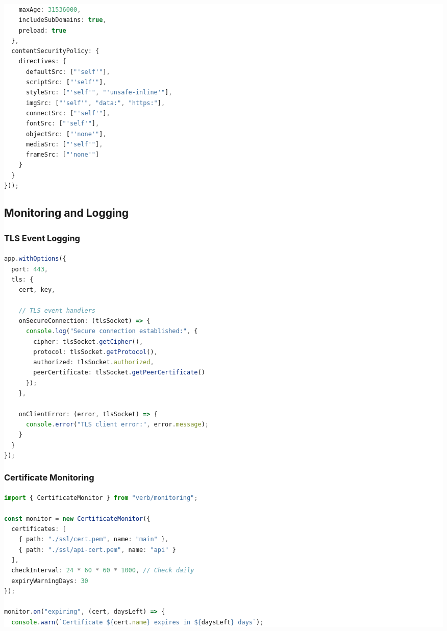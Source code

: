 ```typescript
    maxAge: 31536000,
    includeSubDomains: true,
    preload: true
  },
  contentSecurityPolicy: {
    directives: {
      defaultSrc: ["'self'"],
      scriptSrc: ["'self'"],
      styleSrc: ["'self'", "'unsafe-inline'"],
      imgSrc: ["'self'", "data:", "https:"],
      connectSrc: ["'self'"],
      fontSrc: ["'self'"],
      objectSrc: ["'none'"],
      mediaSrc: ["'self'"],
      frameSrc: ["'none'"]
    }
  }
}));
```

## Monitoring and Logging

### TLS Event Logging

```typescript
app.withOptions({
  port: 443,
  tls: {
    cert, key,
    
    // TLS event handlers
    onSecureConnection: (tlsSocket) => {
      console.log("Secure connection established:", {
        cipher: tlsSocket.getCipher(),
        protocol: tlsSocket.getProtocol(),
        authorized: tlsSocket.authorized,
        peerCertificate: tlsSocket.getPeerCertificate()
      });
    },
    
    onClientError: (error, tlsSocket) => {
      console.error("TLS client error:", error.message);
    }
  }
});
```

### Certificate Monitoring

```typescript
import { CertificateMonitor } from "verb/monitoring";

const monitor = new CertificateMonitor({
  certificates: [
    { path: "./ssl/cert.pem", name: "main" },
    { path: "./ssl/api-cert.pem", name: "api" }
  ],
  checkInterval: 24 * 60 * 60 * 1000, // Check daily
  expiryWarningDays: 30
});

monitor.on("expiring", (cert, daysLeft) => {
  console.warn(`Certificate ${cert.name} expires in ${daysLeft} days`);
```